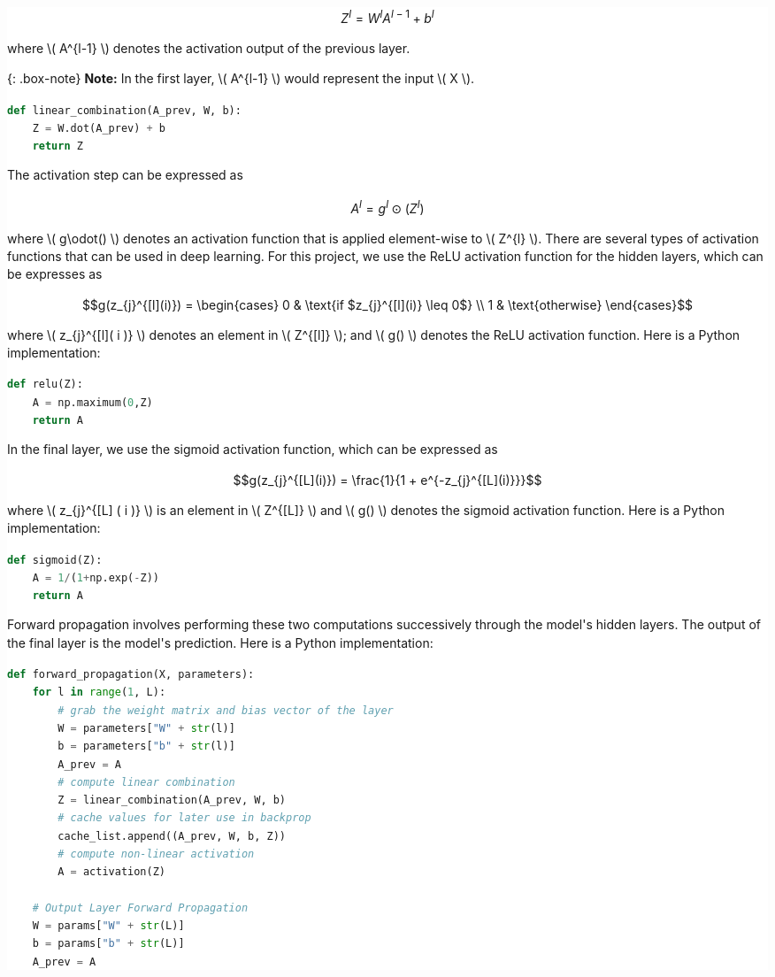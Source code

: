 $$Z^{l} = W^{l}A^{l-1} + b^{l}$$

where \\( A^{l-1} \\) denotes the activation output of the previous layer.

{: .box-note}
**Note:** In the first layer, \\( A^{l-1} \\) would represent the input \\( X \\).


```python
def linear_combination(A_prev, W, b):
    Z = W.dot(A_prev) + b
    return Z
```

The activation step can be expressed as 

$$A^{l} = g^{l}\odot(Z^{l})$$

where \\( g\odot() \\) denotes an activation function that is applied 
element-wise to \\( Z^{l} \\). There are several types of activation functions 
that can be used in deep learning. For this project, we use the ReLU 
activation function for the hidden layers, which can be expresses as

$$g(z_{j}^{[l](i)}) =   \begin{cases}
    0 & \text{if $z_{j}^{[l](i)} \leq 0$} \\
    1 & \text{otherwise}
  \end{cases}$$
  
where \\( z_{j}^{[l]\( i \)} \\) denotes an element in \\( Z^{[l]} \\); and \\( g() \\)
denotes the ReLU activation function. Here is a Python implementation: 

```python
def relu(Z):
    A = np.maximum(0,Z)
    return A
```

In the final layer, we use the sigmoid activation function, which can be expressed as

$$g(z_{j}^{[L](i)}) = \frac{1}{1 + e^{-z_{j}^{[L](i)}}}$$

where \\( z_{j}^{[L] \( i \)} \\) is an element in \\( Z^{[L]} \\) and \\( g() \\) denotes the 
sigmoid activation function. Here is a Python implementation:

```python
def sigmoid(Z):
    A = 1/(1+np.exp(-Z))
    return A
```

Forward propagation involves performing these two computations 
successively through the model's hidden layers. The output of the final
layer is the model's prediction. Here is a Python implementation:

```python
def forward_propagation(X, parameters):
    for l in range(1, L):
        # grab the weight matrix and bias vector of the layer
        W = parameters["W" + str(l)]
        b = parameters["b" + str(l)]
        A_prev = A 
        # compute linear combination 
        Z = linear_combination(A_prev, W, b)
        # cache values for later use in backprop
        cache_list.append((A_prev, W, b, Z))
        # compute non-linear activation
        A = activation(Z)

    # Output Layer Forward Propagation
    W = params["W" + str(L)]
    b = params["b" + str(L)]
    A_prev = A
```